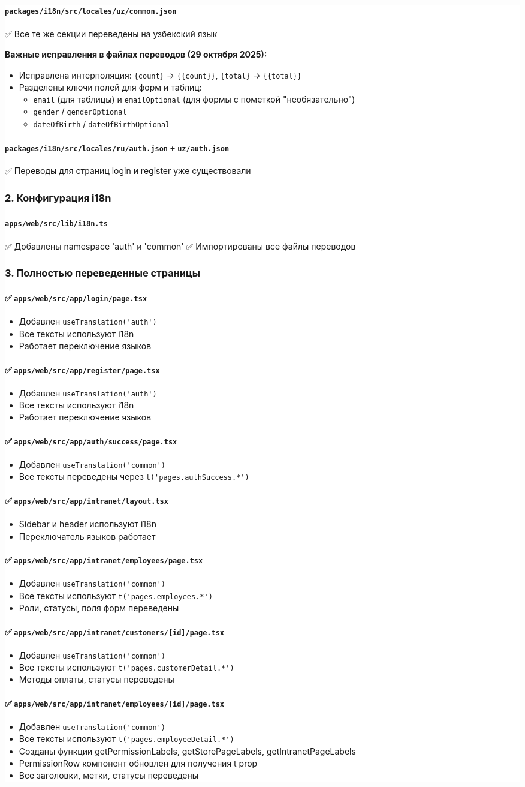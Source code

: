 #### `packages/i18n/src/locales/uz/common.json`
✅ Все те же секции переведены на узбекский язык

**Важные исправления в файлах переводов (29 октября 2025):**
- Исправлена интерполяция: `{count}` → `{{count}}`, `{total}` → `{{total}}`
- Разделены ключи полей для форм и таблиц:
  - `email` (для таблицы) и `emailOptional` (для формы с пометкой "необязательно")
  - `gender` / `genderOptional`
  - `dateOfBirth` / `dateOfBirthOptional`

#### `packages/i18n/src/locales/ru/auth.json` + `uz/auth.json`
✅ Переводы для страниц login и register уже существовали

### 2. Конфигурация i18n

#### `apps/web/src/lib/i18n.ts`
✅ Добавлены namespace 'auth' и 'common'
✅ Импортированы все файлы переводов

### 3. Полностью переведенные страницы

#### ✅ `apps/web/src/app/login/page.tsx`
- Добавлен `useTranslation('auth')`
- Все тексты используют i18n
- Работает переключение языков

#### ✅ `apps/web/src/app/register/page.tsx`
- Добавлен `useTranslation('auth')`
- Все тексты используют i18n
- Работает переключение языков

#### ✅ `apps/web/src/app/auth/success/page.tsx`
- Добавлен `useTranslation('common')`
- Все тексты переведены через `t('pages.authSuccess.*')`

#### ✅ `apps/web/src/app/intranet/layout.tsx`
- Sidebar и header используют i18n
- Переключатель языков работает

#### ✅ `apps/web/src/app/intranet/employees/page.tsx`
- Добавлен `useTranslation('common')`
- Все тексты используют `t('pages.employees.*')`
- Роли, статусы, поля форм переведены

#### ✅ `apps/web/src/app/intranet/customers/[id]/page.tsx`
- Добавлен `useTranslation('common')`
- Все тексты используют `t('pages.customerDetail.*')`
- Методы оплаты, статусы переведены

#### ✅ `apps/web/src/app/intranet/employees/[id]/page.tsx`
- Добавлен `useTranslation('common')`
- Все тексты используют `t('pages.employeeDetail.*')`
- Созданы функции getPermissionLabels, getStorePageLabels, getIntranetPageLabels
- PermissionRow компонент обновлен для получения t prop
- Все заголовки, метки, статусы переведены
